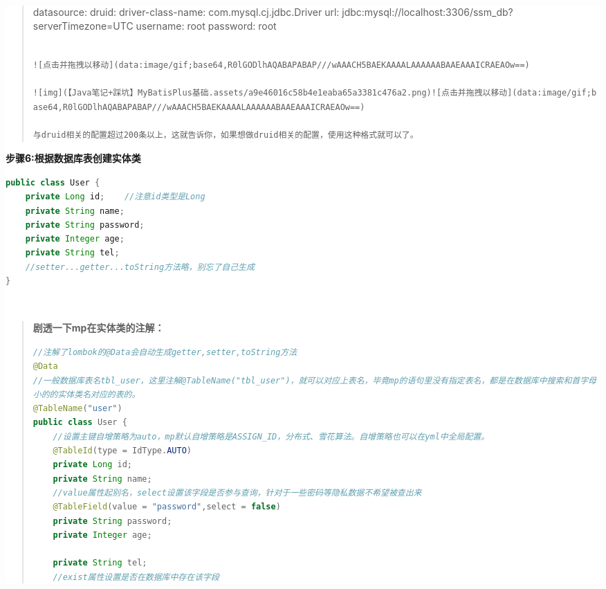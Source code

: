 >   datasource:
>     druid:
>       driver-class-name: com.mysql.cj.jdbc.Driver
>       url: jdbc:mysql://localhost:3306/ssm_db?serverTimezone=UTC
>       username: root
>       password: root
> ```
>
> ![点击并拖拽以移动](data:image/gif;base64,R0lGODlhAQABAPABAP///wAAACH5BAEKAAAALAAAAAABAAEAAAICRAEAOw==)
>
> ![img](【Java笔记+踩坑】MyBatisPlus基础.assets/a9e46016c58b4e1eaba65a3381c476a2.png)![点击并拖拽以移动](data:image/gif;base64,R0lGODlhAQABAPABAP///wAAACH5BAEKAAAALAAAAAABAAEAAAICRAEAOw==)
>
> 与druid相关的配置超过200条以上，这就告诉你，如果想做druid相关的配置，使用这种格式就可以了。  

**步骤6:根据数据库表创建实体类**

```java
public class User {   
    private Long id;    //注意id类型是Long
    private String name;
    private String password;
    private Integer age;
    private String tel;
    //setter...getter...toString方法略，别忘了自己生成
}
```

![点击并拖拽以移动](data:image/gif;base64,R0lGODlhAQABAPABAP///wAAACH5BAEKAAAALAAAAAABAAEAAAICRAEAOw==)

> **剧透一下mp在实体类的注解：**
>
> ```java
> //注解了lombok的@Data会自动生成getter,setter,toString方法
> @Data
> //一般数据库表名tbl_user，这里注解@TableName("tbl_user")，就可以对应上表名，毕竟mp的语句里没有指定表名，都是在数据库中搜索和首字母小的的实体类名对应的表的。
> @TableName("user")
> public class User {
>     //设置主键自增策略为auto，mp默认自增策略是ASSIGN_ID，分布式、雪花算法。自增策略也可以在yml中全局配置。
>     @TableId(type = IdType.AUTO)
>     private Long id;
>     private String name;
>     //value属性起别名，select设置该字段是否参与查询，针对于一些密码等隐私数据不希望被查出来
>     @TableField(value = "password",select = false)
>     private String password;
>     private Integer age;
> 
>     private String tel;
>     //exist属性设置是否在数据库中存在该字段